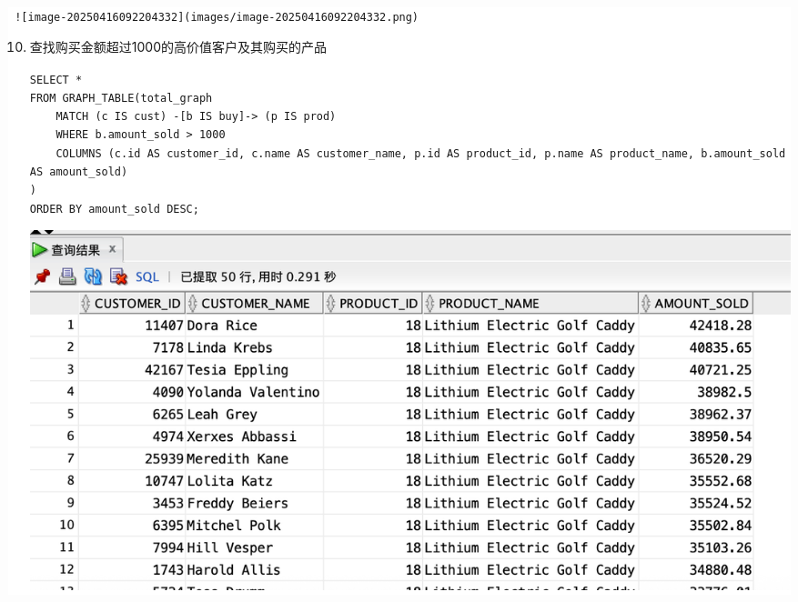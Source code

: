      ![image-20250416092204332](images/image-20250416092204332.png)

10.   查找购买金额超过1000的高价值客户及其购买的产品

      ```
      SELECT *
      FROM GRAPH_TABLE(total_graph
          MATCH (c IS cust) -[b IS buy]-> (p IS prod)
          WHERE b.amount_sold > 1000
          COLUMNS (c.id AS customer_id, c.name AS customer_name, p.id AS product_id, p.name AS product_name, b.amount_sold AS amount_sold)
      )
      ORDER BY amount_sold DESC;
      ```

      ![image-20250415125324509](images/image-20250415125324509.png)
